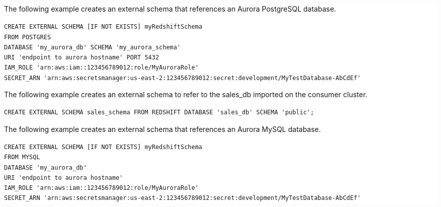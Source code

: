 The following example creates an external schema that references an Aurora PostgreSQL database\. 

```
CREATE EXTERNAL SCHEMA [IF NOT EXISTS] myRedshiftSchema
FROM POSTGRES
DATABASE 'my_aurora_db' SCHEMA 'my_aurora_schema'
URI 'endpoint to aurora hostname' PORT 5432  
IAM_ROLE 'arn:aws:iam::123456789012:role/MyAuroraRole'
SECRET_ARN 'arn:aws:secretsmanager:us-east-2:123456789012:secret:development/MyTestDatabase-AbCdEf'
```

The following example creates an external schema to refer to the sales\_db imported on the consumer cluster\.

```
CREATE EXTERNAL SCHEMA sales_schema FROM REDSHIFT DATABASE 'sales_db' SCHEMA 'public';
```

The following example creates an external schema that references an Aurora MySQL database\. 

```
CREATE EXTERNAL SCHEMA [IF NOT EXISTS] myRedshiftSchema
FROM MYSQL
DATABASE 'my_aurora_db'
URI 'endpoint to aurora hostname'
IAM_ROLE 'arn:aws:iam::123456789012:role/MyAuroraRole'
SECRET_ARN 'arn:aws:secretsmanager:us-east-2:123456789012:secret:development/MyTestDatabase-AbCdEf'
```
